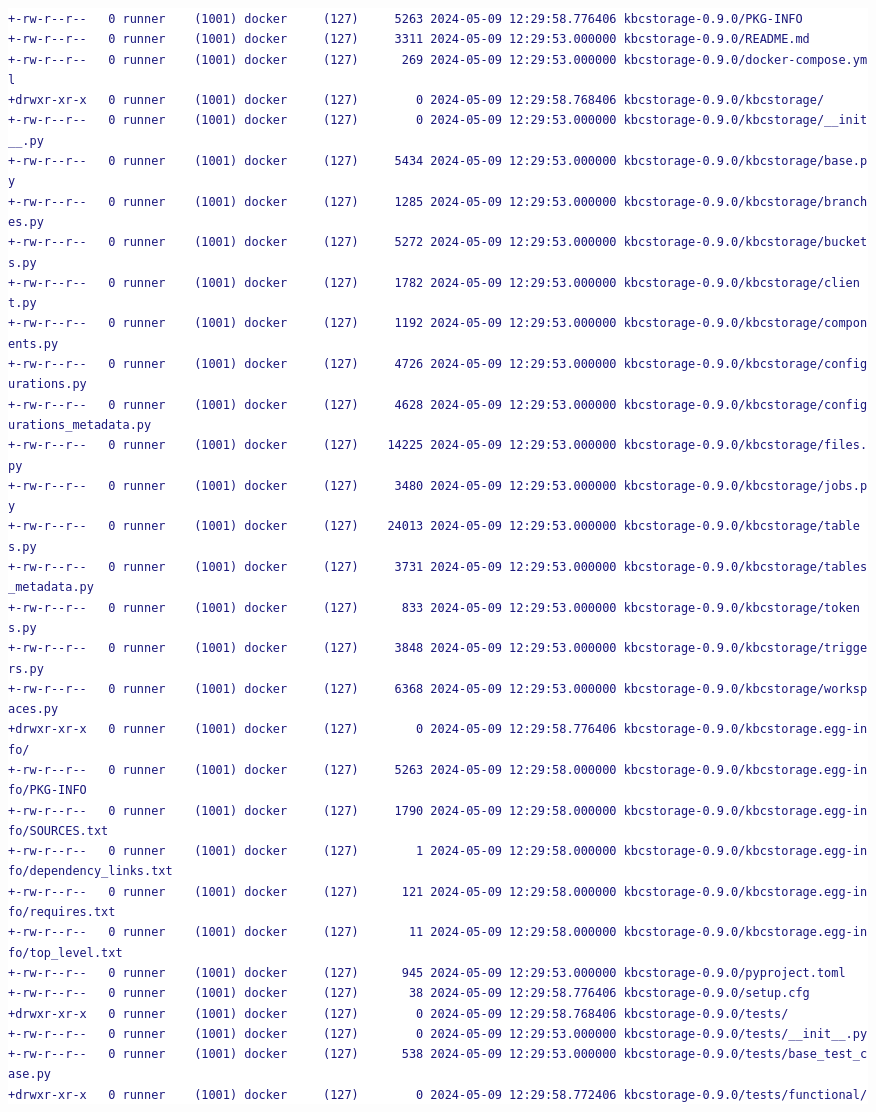 ```diff
+-rw-r--r--   0 runner    (1001) docker     (127)     5263 2024-05-09 12:29:58.776406 kbcstorage-0.9.0/PKG-INFO
+-rw-r--r--   0 runner    (1001) docker     (127)     3311 2024-05-09 12:29:53.000000 kbcstorage-0.9.0/README.md
+-rw-r--r--   0 runner    (1001) docker     (127)      269 2024-05-09 12:29:53.000000 kbcstorage-0.9.0/docker-compose.yml
+drwxr-xr-x   0 runner    (1001) docker     (127)        0 2024-05-09 12:29:58.768406 kbcstorage-0.9.0/kbcstorage/
+-rw-r--r--   0 runner    (1001) docker     (127)        0 2024-05-09 12:29:53.000000 kbcstorage-0.9.0/kbcstorage/__init__.py
+-rw-r--r--   0 runner    (1001) docker     (127)     5434 2024-05-09 12:29:53.000000 kbcstorage-0.9.0/kbcstorage/base.py
+-rw-r--r--   0 runner    (1001) docker     (127)     1285 2024-05-09 12:29:53.000000 kbcstorage-0.9.0/kbcstorage/branches.py
+-rw-r--r--   0 runner    (1001) docker     (127)     5272 2024-05-09 12:29:53.000000 kbcstorage-0.9.0/kbcstorage/buckets.py
+-rw-r--r--   0 runner    (1001) docker     (127)     1782 2024-05-09 12:29:53.000000 kbcstorage-0.9.0/kbcstorage/client.py
+-rw-r--r--   0 runner    (1001) docker     (127)     1192 2024-05-09 12:29:53.000000 kbcstorage-0.9.0/kbcstorage/components.py
+-rw-r--r--   0 runner    (1001) docker     (127)     4726 2024-05-09 12:29:53.000000 kbcstorage-0.9.0/kbcstorage/configurations.py
+-rw-r--r--   0 runner    (1001) docker     (127)     4628 2024-05-09 12:29:53.000000 kbcstorage-0.9.0/kbcstorage/configurations_metadata.py
+-rw-r--r--   0 runner    (1001) docker     (127)    14225 2024-05-09 12:29:53.000000 kbcstorage-0.9.0/kbcstorage/files.py
+-rw-r--r--   0 runner    (1001) docker     (127)     3480 2024-05-09 12:29:53.000000 kbcstorage-0.9.0/kbcstorage/jobs.py
+-rw-r--r--   0 runner    (1001) docker     (127)    24013 2024-05-09 12:29:53.000000 kbcstorage-0.9.0/kbcstorage/tables.py
+-rw-r--r--   0 runner    (1001) docker     (127)     3731 2024-05-09 12:29:53.000000 kbcstorage-0.9.0/kbcstorage/tables_metadata.py
+-rw-r--r--   0 runner    (1001) docker     (127)      833 2024-05-09 12:29:53.000000 kbcstorage-0.9.0/kbcstorage/tokens.py
+-rw-r--r--   0 runner    (1001) docker     (127)     3848 2024-05-09 12:29:53.000000 kbcstorage-0.9.0/kbcstorage/triggers.py
+-rw-r--r--   0 runner    (1001) docker     (127)     6368 2024-05-09 12:29:53.000000 kbcstorage-0.9.0/kbcstorage/workspaces.py
+drwxr-xr-x   0 runner    (1001) docker     (127)        0 2024-05-09 12:29:58.776406 kbcstorage-0.9.0/kbcstorage.egg-info/
+-rw-r--r--   0 runner    (1001) docker     (127)     5263 2024-05-09 12:29:58.000000 kbcstorage-0.9.0/kbcstorage.egg-info/PKG-INFO
+-rw-r--r--   0 runner    (1001) docker     (127)     1790 2024-05-09 12:29:58.000000 kbcstorage-0.9.0/kbcstorage.egg-info/SOURCES.txt
+-rw-r--r--   0 runner    (1001) docker     (127)        1 2024-05-09 12:29:58.000000 kbcstorage-0.9.0/kbcstorage.egg-info/dependency_links.txt
+-rw-r--r--   0 runner    (1001) docker     (127)      121 2024-05-09 12:29:58.000000 kbcstorage-0.9.0/kbcstorage.egg-info/requires.txt
+-rw-r--r--   0 runner    (1001) docker     (127)       11 2024-05-09 12:29:58.000000 kbcstorage-0.9.0/kbcstorage.egg-info/top_level.txt
+-rw-r--r--   0 runner    (1001) docker     (127)      945 2024-05-09 12:29:53.000000 kbcstorage-0.9.0/pyproject.toml
+-rw-r--r--   0 runner    (1001) docker     (127)       38 2024-05-09 12:29:58.776406 kbcstorage-0.9.0/setup.cfg
+drwxr-xr-x   0 runner    (1001) docker     (127)        0 2024-05-09 12:29:58.768406 kbcstorage-0.9.0/tests/
+-rw-r--r--   0 runner    (1001) docker     (127)        0 2024-05-09 12:29:53.000000 kbcstorage-0.9.0/tests/__init__.py
+-rw-r--r--   0 runner    (1001) docker     (127)      538 2024-05-09 12:29:53.000000 kbcstorage-0.9.0/tests/base_test_case.py
+drwxr-xr-x   0 runner    (1001) docker     (127)        0 2024-05-09 12:29:58.772406 kbcstorage-0.9.0/tests/functional/
```